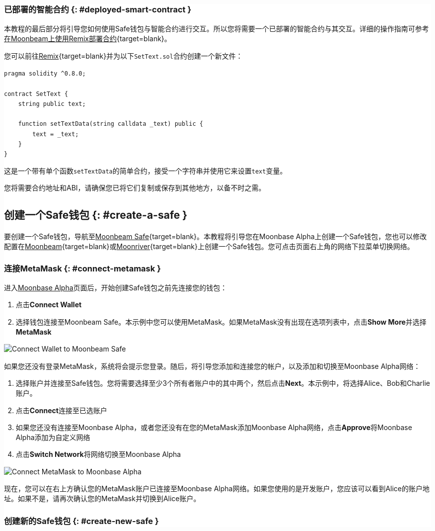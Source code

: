 ### 已部署的智能合约 {: #deployed-smart-contract }

本教程的最后部分将引导您如何使用Safe钱包与智能合约进行交互。所以您将需要一个已部署的智能合约与其交互。详细的操作指南可参考[在Moonbeam上使用Remix部署合约](/builders/tools/remix/#deploying-a-contract-to-moonbeam){target=blank}。

您可以前往[Remix](https://remix.ethereum.org/){target=blank}并为以下`SetText.sol`合约创建一个新文件：

```
pragma solidity ^0.8.0;

contract SetText {
    string public text;
    
    function setTextData(string calldata _text) public {
        text = _text;
    }
}
```

这是一个带有单个函数`setTextData`的简单合约，接受一个字符串并使用它来设置`text`变量。

您将需要合约地址和ABI，请确保您已将它们复制或保存到其他地方，以备不时之需。

## 创建一个Safe钱包 {: #create-a-safe }

要创建一个Safe钱包，导航至[Moonbeam Safe](https://multisig.moonbeam.network/moonbase){target=blank}。本教程将引导您在Moonbase Alpha上创建一个Safe钱包，您也可以修改配置在[Moonbeam](https://multisig.moonbeam.network/moonbeam){target=blank}或[Moonriver](https://multisig.moonbeam.network/moonriver){target=blank}上创建一个Safe钱包。您可点击页面右上角的网络下拉菜单切换网络。

### 连接MetaMask {: #connect-metamask }

进入[Moonbase Alpha](https://multisig.moonbeam.network/moonbase/)页面后，开始创建Safe钱包之前先连接您的钱包：

 1. 点击**Connect Wallet**

  2. 选择钱包连接至Moonbeam Safe。本示例中您可以使用MetaMask。如果MetaMask没有出现在选项列表中，点击**Show More**并选择**MetaMask**

![Connect Wallet to Moonbeam Safe](/images/builders/tools/multisig-safe/safe-1.png)

如果您还没有登录MetaMask，系统将会提示您登录。随后，将引导您添加和连接您的帐户，以及添加和切换至Moonbase Alpha网络：

 1. 选择账户并连接至Safe钱包。您将需要选择至少3个所有者账户中的其中两个，然后点击**Next**。本示例中，将选择Alice、Bob和Charlie账户。

 2. 点击**Connect**连接至已选账户

 3. 如果您还没有连接至Moonbase Alpha，或者您还没有在您的MetaMask添加Moonbase Alpha网络，点击**Approve**将Moonbase Alpha添加为自定义网络

 4. 点击**Switch Network**将网络切换至Moonbase Alpha

![Connect MetaMask to Moonbase Alpha](/images/builders/tools/multisig-safe/safe-2.png)

现在，您可以在右上方确认您的MetaMask账户已连接至Moonbase Alpha网络。如果您使用的是开发账户，您应该可以看到Alice的账户地址。如果不是，请再次确认您的MetaMask并切换到Alice账户。

### 创建新的Safe钱包  {: #create-new-safe }
